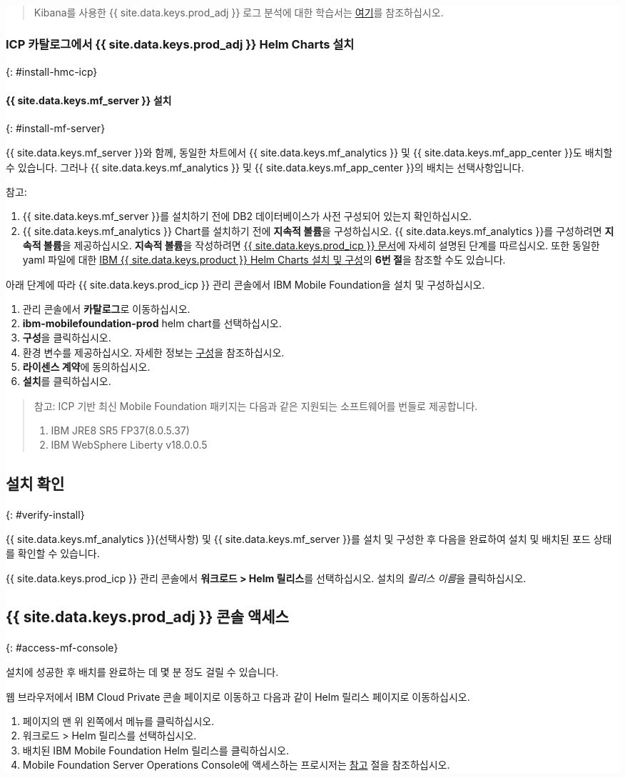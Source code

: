 > Kibana를 사용한 {{ site.data.keys.prod_adj }} 로그 분석에 대한 학습서는 [여기](analyzing-mobilefirst-logs-on-icp/)를 참조하십시오.

### ICP 카탈로그에서 {{ site.data.keys.prod_adj }} Helm Charts 설치
{: #install-hmc-icp}

#### {{ site.data.keys.mf_server }} 설치
{: #install-mf-server}

{{ site.data.keys.mf_server }}와 함께, 동일한 차트에서 {{ site.data.keys.mf_analytics }} 및 {{ site.data.keys.mf_app_center }}도 배치할 수 있습니다. 그러나 {{ site.data.keys.mf_analytics }} 및 {{ site.data.keys.mf_app_center }}의 배치는 선택사항입니다.

참고:

1. {{ site.data.keys.mf_server }}를 설치하기 전에 DB2 데이터베이스가 사전 구성되어 있는지 확인하십시오.
2. {{ site.data.keys.mf_analytics }} Chart를 설치하기 전에 **지속적 볼륨**을 구성하십시오. {{ site.data.keys.mf_analytics }}를 구성하려면 **지속적 볼륨**을 제공하십시오. **지속적 볼륨**을 작성하려면 [{{ site.data.keys.prod_icp }} 문서](https://www.ibm.com/support/knowledgecenter/SSBS6K_3.1.2/manage_cluster/create_volume.html)에 자세히 설명된 단계를 따르십시오. 또한 동일한 yaml 파일에 대한 [IBM {{ site.data.keys.product }} Helm Charts 설치 및 구성](#configure-install-mf-helmcharts)의 **6번 절**을 참조할 수도 있습니다.

아래 단계에 따라 {{ site.data.keys.prod_icp }} 관리 콘솔에서 IBM Mobile Foundation을 설치 및 구성하십시오.

1. 관리 콘솔에서 **카탈로그**로 이동하십시오.
2. **ibm-mobilefoundation-prod** helm chart를 선택하십시오.
3. **구성**을 클릭하십시오.
4. 환경 변수를 제공하십시오. 자세한 정보는 [구성](#configuration)을 참조하십시오.
5. **라이센스 계약**에 동의하십시오.
6. **설치**를 클릭하십시오.

> 참고: ICP 기반 최신 Mobile Foundation 패키지는 다음과 같은 지원되는 소프트웨어를 번들로 제공합니다.
> 1. IBM JRE8 SR5 FP37(8.0.5.37)
> 2. IBM WebSphere Liberty v18.0.0.5

## 설치 확인
{: #verify-install}

{{ site.data.keys.mf_analytics }}(선택사항) 및 {{ site.data.keys.mf_server }}를 설치 및 구성한 후 다음을 완료하여 설치 및 배치된 포드 상태를 확인할 수 있습니다.

{{ site.data.keys.prod_icp }} 관리 콘솔에서 **워크로드 > Helm 릴리스**를 선택하십시오. 설치의 *릴리스 이름*을 클릭하십시오.

## {{ site.data.keys.prod_adj }} 콘솔 액세스
{: #access-mf-console}

설치에 성공한 후 배치를 완료하는 데 몇 분 정도 걸릴 수 있습니다.

웹 브라우저에서 IBM Cloud Private 콘솔 페이지로 이동하고 다음과 같이 Helm 릴리스 페이지로 이동하십시오.
1. 페이지의 맨 위 왼쪽에서 메뉴를 클릭하십시오.
2. 워크로드 > Helm 릴리스를 선택하십시오.
3. 배치된 IBM Mobile Foundation Helm 릴리스를 클릭하십시오.
4. Mobile Foundation Server Operations Console에 액세스하는 프로시저는 [참고](https://github.ibm.com/MobileFirst/ibm-mobilefoundation-prod/blob/development/stable/ibm-mobilefoundation-prod/templates/NOTES.txt) 절을 참조하십시오.

